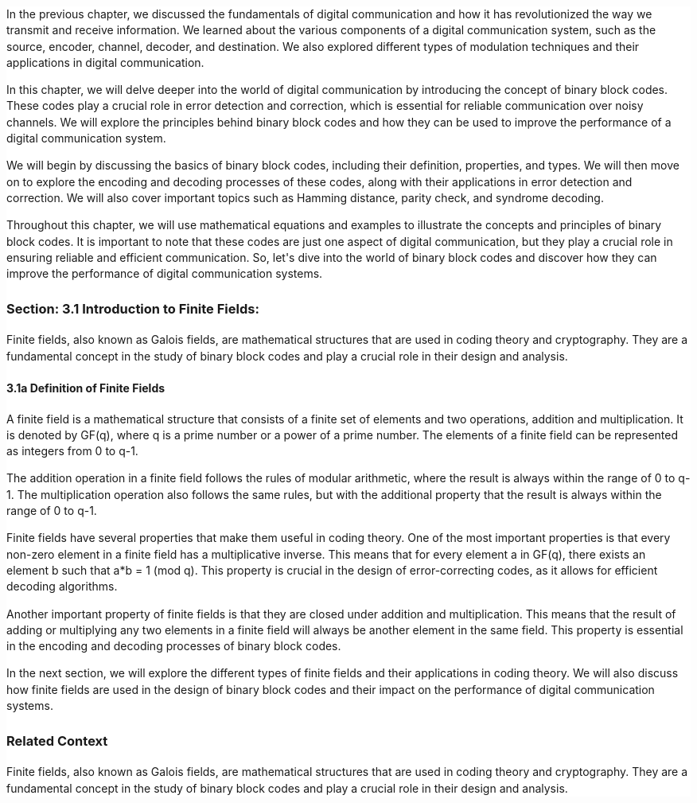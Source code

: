 In the previous chapter, we discussed the fundamentals of digital communication and how it has revolutionized the way we transmit and receive information. We learned about the various components of a digital communication system, such as the source, encoder, channel, decoder, and destination. We also explored different types of modulation techniques and their applications in digital communication.

In this chapter, we will delve deeper into the world of digital communication by introducing the concept of binary block codes. These codes play a crucial role in error detection and correction, which is essential for reliable communication over noisy channels. We will explore the principles behind binary block codes and how they can be used to improve the performance of a digital communication system.

We will begin by discussing the basics of binary block codes, including their definition, properties, and types. We will then move on to explore the encoding and decoding processes of these codes, along with their applications in error detection and correction. We will also cover important topics such as Hamming distance, parity check, and syndrome decoding.

Throughout this chapter, we will use mathematical equations and examples to illustrate the concepts and principles of binary block codes. It is important to note that these codes are just one aspect of digital communication, but they play a crucial role in ensuring reliable and efficient communication. So, let's dive into the world of binary block codes and discover how they can improve the performance of digital communication systems.

### Section: 3.1 Introduction to Finite Fields:

Finite fields, also known as Galois fields, are mathematical structures that are used in coding theory and cryptography. They are a fundamental concept in the study of binary block codes and play a crucial role in their design and analysis.

#### 3.1a Definition of Finite Fields

A finite field is a mathematical structure that consists of a finite set of elements and two operations, addition and multiplication. It is denoted by GF(q), where q is a prime number or a power of a prime number. The elements of a finite field can be represented as integers from 0 to q-1.

The addition operation in a finite field follows the rules of modular arithmetic, where the result is always within the range of 0 to q-1. The multiplication operation also follows the same rules, but with the additional property that the result is always within the range of 0 to q-1.

Finite fields have several properties that make them useful in coding theory. One of the most important properties is that every non-zero element in a finite field has a multiplicative inverse. This means that for every element a in GF(q), there exists an element b such that a*b = 1 (mod q). This property is crucial in the design of error-correcting codes, as it allows for efficient decoding algorithms.

Another important property of finite fields is that they are closed under addition and multiplication. This means that the result of adding or multiplying any two elements in a finite field will always be another element in the same field. This property is essential in the encoding and decoding processes of binary block codes.

In the next section, we will explore the different types of finite fields and their applications in coding theory. We will also discuss how finite fields are used in the design of binary block codes and their impact on the performance of digital communication systems. 


### Related Context
Finite fields, also known as Galois fields, are mathematical structures that are used in coding theory and cryptography. They are a fundamental concept in the study of binary block codes and play a crucial role in their design and analysis.
